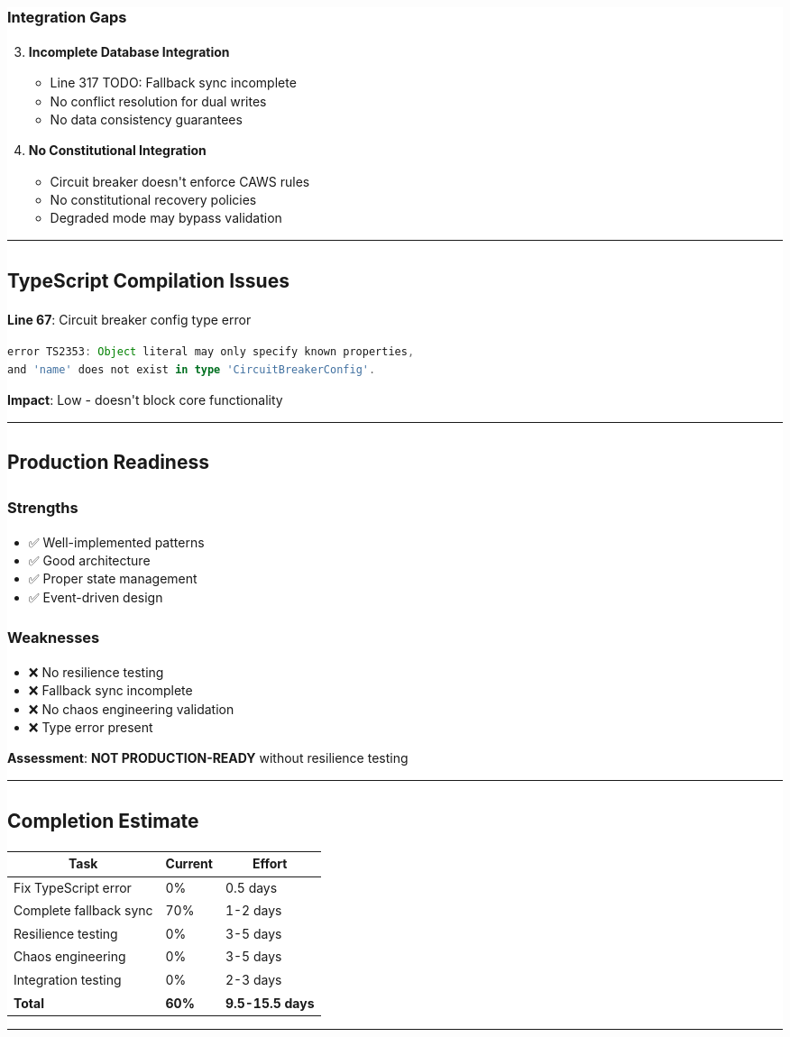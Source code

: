 ### Integration Gaps

3. **Incomplete Database Integration**

   - Line 317 TODO: Fallback sync incomplete
   - No conflict resolution for dual writes
   - No data consistency guarantees

4. **No Constitutional Integration**
   - Circuit breaker doesn't enforce CAWS rules
   - No constitutional recovery policies
   - Degraded mode may bypass validation

---

## TypeScript Compilation Issues

**Line 67**: Circuit breaker config type error

```typescript
error TS2353: Object literal may only specify known properties,
and 'name' does not exist in type 'CircuitBreakerConfig'.
```

**Impact**: Low - doesn't block core functionality

---

## Production Readiness

### Strengths

- ✅ Well-implemented patterns
- ✅ Good architecture
- ✅ Proper state management
- ✅ Event-driven design

### Weaknesses

- ❌ No resilience testing
- ❌ Fallback sync incomplete
- ❌ No chaos engineering validation
- ❌ Type error present

**Assessment**: **NOT PRODUCTION-READY** without resilience testing

---

## Completion Estimate

| Task                   | Current | Effort            |
| ---------------------- | ------- | ----------------- |
| Fix TypeScript error   | 0%      | 0.5 days          |
| Complete fallback sync | 70%     | 1-2 days          |
| Resilience testing     | 0%      | 3-5 days          |
| Chaos engineering      | 0%      | 3-5 days          |
| Integration testing    | 0%      | 2-3 days          |
| **Total**              | **60%** | **9.5-15.5 days** |

---